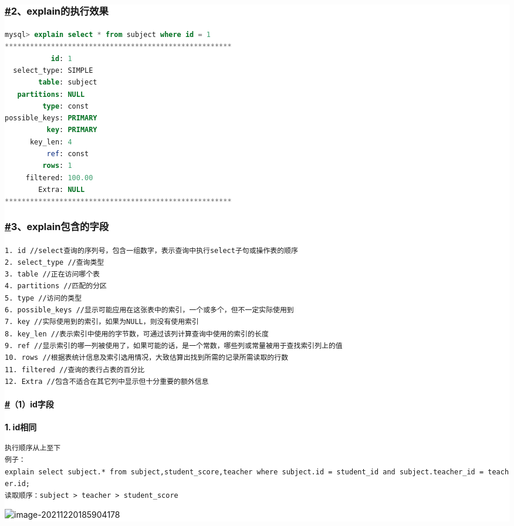 ### [#](https://www.ydlclass.com/doc21xnv/database/index/#_2、explain的执行效果)2、explain的执行效果

```sql
mysql> explain select * from subject where id = 1 
******************************************************
           id: 1
  select_type: SIMPLE
        table: subject
   partitions: NULL
         type: const
possible_keys: PRIMARY
          key: PRIMARY
      key_len: 4
          ref: const
         rows: 1
     filtered: 100.00
        Extra: NULL
******************************************************
```

### [#](https://www.ydlclass.com/doc21xnv/database/index/#_3、explain包含的字段)3、explain包含的字段

```text
1. id //select查询的序列号，包含一组数字，表示查询中执行select子句或操作表的顺序
2. select_type //查询类型
3. table //正在访问哪个表
4. partitions //匹配的分区
5. type //访问的类型
6. possible_keys //显示可能应用在这张表中的索引，一个或多个，但不一定实际使用到
7. key //实际使用到的索引，如果为NULL，则没有使用索引
8. key_len //表示索引中使用的字节数，可通过该列计算查询中使用的索引的长度
9. ref //显示索引的哪一列被使用了，如果可能的话，是一个常数，哪些列或常量被用于查找索引列上的值
10. rows //根据表统计信息及索引选用情况，大致估算出找到所需的记录所需读取的行数
11. filtered //查询的表行占表的百分比
12. Extra //包含不适合在其它列中显示但十分重要的额外信息
```

#### [#](https://www.ydlclass.com/doc21xnv/database/index/#_1-id字段)（1）id字段

**1. id相同**

```text
执行顺序从上至下
例子：
explain select subject.* from subject,student_score,teacher where subject.id = student_id and subject.teacher_id = teacher.id;
读取顺序：subject > teacher > student_score
```

![image-20211220185904178](https://www.ydlclass.com/doc21xnv/assets/image-20211220185904178.23754ea6.png)
